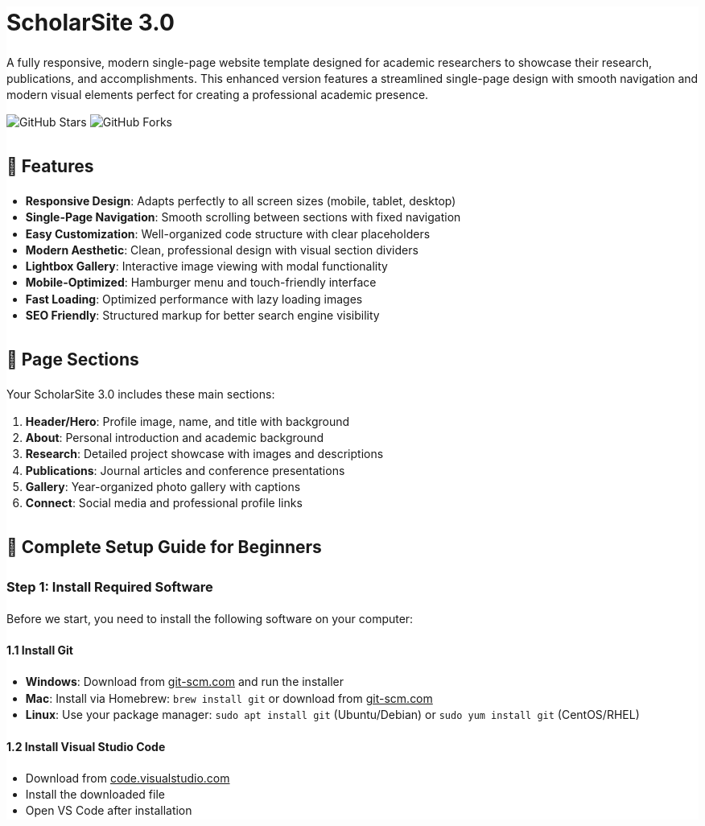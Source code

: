 # ScholarSite 3.0

A fully responsive, modern single-page website template designed for academic researchers to showcase their research, publications, and accomplishments. This enhanced version features a streamlined single-page design with smooth navigation and modern visual elements perfect for creating a professional academic presence.

![GitHub Stars](https://img.shields.io/github/stars/muhammedrashidx/ScholarSite_3.0?style=social)
![GitHub Forks](https://img.shields.io/github/forks/muhammedrashidx/ScholarSite_3.0?style=social)


## 🚀 Features

- **Responsive Design**: Adapts perfectly to all screen sizes (mobile, tablet, desktop)
- **Single-Page Navigation**: Smooth scrolling between sections with fixed navigation
- **Easy Customization**: Well-organized code structure with clear placeholders
- **Modern Aesthetic**: Clean, professional design with visual section dividers
- **Lightbox Gallery**: Interactive image viewing with modal functionality
- **Mobile-Optimized**: Hamburger menu and touch-friendly interface
- **Fast Loading**: Optimized performance with lazy loading images
- **SEO Friendly**: Structured markup for better search engine visibility

## 📑 Page Sections

Your ScholarSite 3.0 includes these main sections:

1. **Header/Hero**: Profile image, name, and title with background
2. **About**: Personal introduction and academic background
3. **Research**: Detailed project showcase with images and descriptions
4. **Publications**: Journal articles and conference presentations
5. **Gallery**: Year-organized photo gallery with captions
6. **Connect**: Social media and professional profile links

## 🚀 Complete Setup Guide for Beginners

### Step 1: Install Required Software

Before we start, you need to install the following software on your computer:

#### 1.1 Install Git
- **Windows**: Download from [git-scm.com](https://git-scm.com/download/win) and run the installer
- **Mac**: Install via Homebrew: `brew install git` or download from [git-scm.com](https://git-scm.com/download/mac)
- **Linux**: Use your package manager: `sudo apt install git` (Ubuntu/Debian) or `sudo yum install git` (CentOS/RHEL)

#### 1.2 Install Visual Studio Code
- Download from [code.visualstudio.com](https://code.visualstudio.com/)
- Install the downloaded file
- Open VS Code after installation
